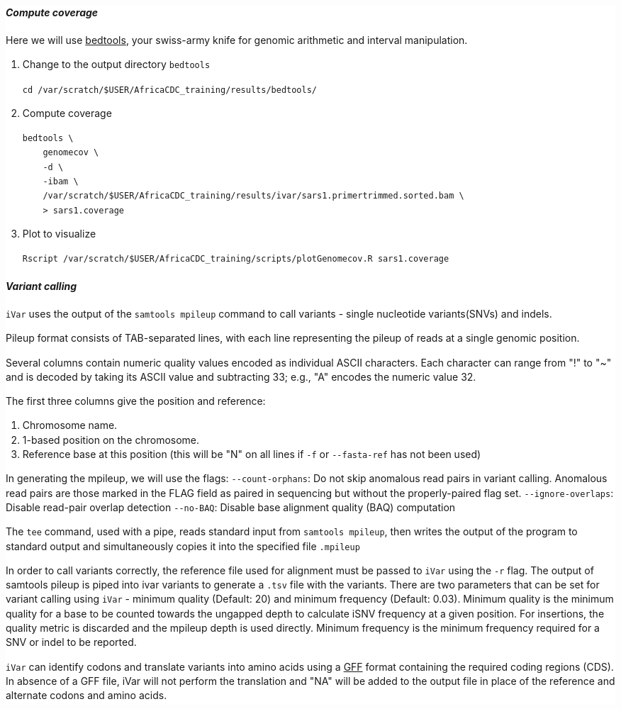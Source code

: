 
#### ***Compute coverage***
Here we will use [bedtools](https://github.com/arq5x/bedtools2), your swiss-army knife for genomic arithmetic and interval manipulation.

1. Change to the output directory ```bedtools```
    ```
    cd /var/scratch/$USER/AfricaCDC_training/results/bedtools/
    ```

2. Compute coverage
    ```
    bedtools \
        genomecov \
        -d \
        -ibam \
        /var/scratch/$USER/AfricaCDC_training/results/ivar/sars1.primertrimmed.sorted.bam \
        > sars1.coverage
    ```
3. Plot to visualize

    ```
    Rscript /var/scratch/$USER/AfricaCDC_training/scripts/plotGenomecov.R sars1.coverage
    ```



#### ***Variant calling***
`iVar` uses the output of the ```samtools mpileup``` command to call variants - single nucleotide variants(SNVs) and indels.


Pileup format consists of TAB-separated lines, with each line representing the pileup of reads at a single genomic position.

Several columns contain numeric quality values encoded as individual ASCII characters. Each character can range from "!" to "~" and is decoded by taking its ASCII value and subtracting 33; e.g., "A" encodes the numeric value 32.

The first three columns give the position and reference:

1. Chromosome name.
2. 1-based position on the chromosome.
3. Reference base at this position (this will be "N" on all lines if ```-f``` or ```--fasta-ref``` has not been used)

In generating the mpileup, we will use the flags:
```--count-orphans```: Do not skip anomalous read pairs in variant calling. Anomalous read pairs are those marked in the FLAG field as paired in sequencing but without the properly-paired flag set.
```--ignore-overlaps```: Disable read-pair overlap detection
```--no-BAQ```: Disable base alignment quality (BAQ) computation

The ```tee``` command, used with a pipe, reads standard input from ```samtools mpileup```, then writes the output of the program to standard output and simultaneously copies it into the specified file ```.mpileup```


In order to call variants correctly, the reference file used for alignment must be passed to `iVar` using the ```-r``` flag. The output of samtools pileup is piped into ivar variants to generate a ```.tsv``` file with the variants. There are two parameters that can be set for variant calling using `iVar` - minimum quality (Default: 20) and minimum frequency (Default: 0.03). Minimum quality is the minimum quality for a base to be counted towards the ungapped depth to calculate iSNV frequency at a given position. For insertions, the quality metric is discarded and the mpileup depth is used directly. Minimum frequency is the minimum frequency required for a SNV or indel to be reported.

`iVar` can identify codons and translate variants into amino acids using a [GFF](https://github.com/The-Sequence-Ontology/Specifications/blob/master/gff3.md) format containing the required coding regions (CDS). In absence of a GFF file, iVar will not perform the translation and "NA" will be added to the output file in place of the reference and alternate codons and amino acids.

```